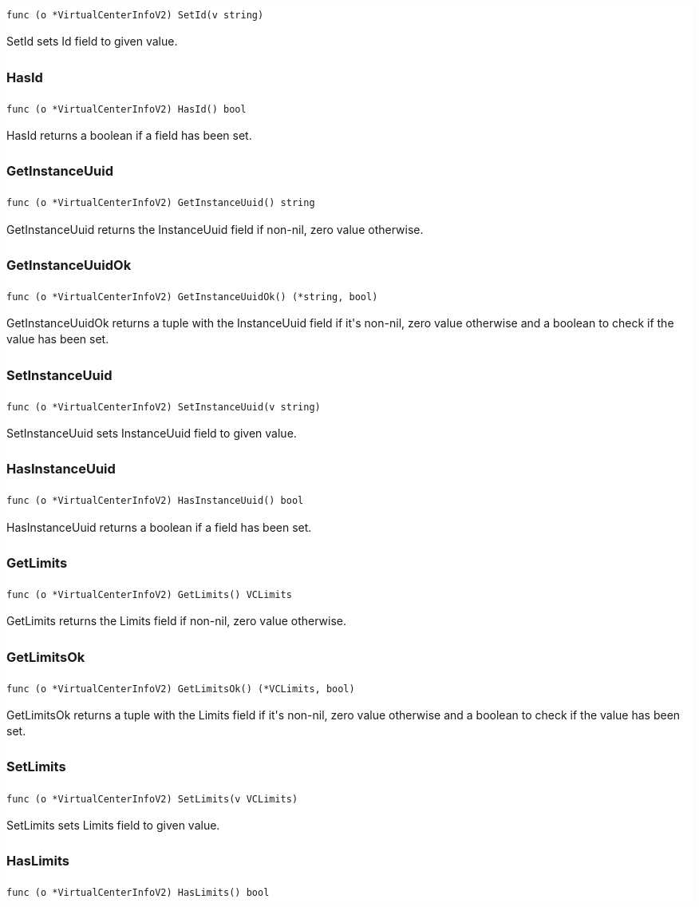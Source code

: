 `func (o *VirtualCenterInfoV2) SetId(v string)`

SetId sets Id field to given value.

### HasId

`func (o *VirtualCenterInfoV2) HasId() bool`

HasId returns a boolean if a field has been set.

### GetInstanceUuid

`func (o *VirtualCenterInfoV2) GetInstanceUuid() string`

GetInstanceUuid returns the InstanceUuid field if non-nil, zero value otherwise.

### GetInstanceUuidOk

`func (o *VirtualCenterInfoV2) GetInstanceUuidOk() (*string, bool)`

GetInstanceUuidOk returns a tuple with the InstanceUuid field if it's non-nil, zero value otherwise
and a boolean to check if the value has been set.

### SetInstanceUuid

`func (o *VirtualCenterInfoV2) SetInstanceUuid(v string)`

SetInstanceUuid sets InstanceUuid field to given value.

### HasInstanceUuid

`func (o *VirtualCenterInfoV2) HasInstanceUuid() bool`

HasInstanceUuid returns a boolean if a field has been set.

### GetLimits

`func (o *VirtualCenterInfoV2) GetLimits() VCLimits`

GetLimits returns the Limits field if non-nil, zero value otherwise.

### GetLimitsOk

`func (o *VirtualCenterInfoV2) GetLimitsOk() (*VCLimits, bool)`

GetLimitsOk returns a tuple with the Limits field if it's non-nil, zero value otherwise
and a boolean to check if the value has been set.

### SetLimits

`func (o *VirtualCenterInfoV2) SetLimits(v VCLimits)`

SetLimits sets Limits field to given value.

### HasLimits

`func (o *VirtualCenterInfoV2) HasLimits() bool`
